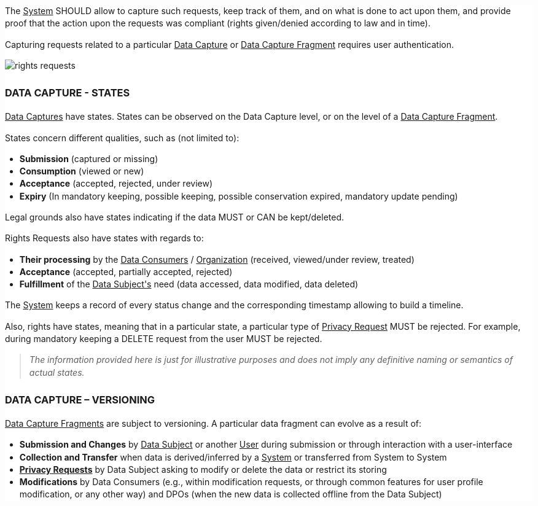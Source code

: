 The [System](../lexicon/RFC-Lexicon-2.md#system) SHOULD allow to capture such requests, keep track of them, and on what is done to act upon them, and provide proof that the action upon the requests was compliant (rights given/denied according to law and in time).

Capturing requests related to a particular [Data Capture](../lexicon/RFC-Lexicon-2.md#data-capture) or [Data Capture Fragment](../lexicon/RFC-Lexicon-2.md#data-capture-fragment) requires user authentication.

<img width="275" alt="rights requests" src="https://blindnet.dev/img/high-level-concepts/rights-requests.png" />

### DATA CAPTURE - STATES

[Data Captures](../lexicon/RFC-Lexicon-2.md#data-capture) have states. States can be observed on the Data Capture level, or on the level of a [Data Capture Fragment](../lexicon/RFC-Lexicon-2.md#data-capture-fragment).

States concern different qualities, such as (not limited to):

- **Submission** (captured or missing)
- **Consumption** (viewed or new)
- **Acceptance** (accepted, rejected, under review)
- **Expiry** (In mandatory keeping, possible keeping, possible conservation expired, mandatory update pending)

Legal grounds also have states indicating if the data MUST or CAN be kept/deleted.

Rights Requests also have states with regards to:

- **Their processing** by the [Data Consumers](../lexicon/RFC-Lexicon-2.md#data-consumers) / [Organization](../lexicon/RFC-Lexicon-2.md#organization) (received, viewed/under review, treated)
- **Acceptance** (accepted, partially accepted, rejected)
- **Fulfillment** of the [Data Subject's](../lexicon/RFC-Lexicon-2.md#data-subject) need (data accessed, data modified, data deleted)

The [System](../lexicon/RFC-Lexicon-2.md#system) keeps a record of every status change and the corresponding timestamp allowing to build a timeline.

Also, rights have states, meaning that in a particular state, a particular type of [Privacy Request](../lexicon/RFC-Lexicon-2.md#privacy-request) MUST be rejected. For example, during mandatory keeping a DELETE request from the user MUST be rejected.

> _The information provided here is just for illustrative purposes and does not imply any definitive naming or semantics of actual states._

### DATA CAPTURE – VERSIONING

[Data Capture Fragments](../lexicon/RFC-Lexicon-2.md#data-capture-fragment) are subject to versioning. A particular data fragment can evolve as a result of:

- **Submission and Changes** by [Data Subject](../lexicon/RFC-Lexicon-2.md#data-subject) or another [User](../lexicon/RFC-Lexicon-2.md#user) during submission or through interaction with a user-interface
- **Collection and Transfer** when data is derived/inferred by a [System](../lexicon/RFC-Lexicon-2.md#system) or transferred from System to System
- **[Privacy Requests](../lexicon/RFC-Lexicon-2.md#privacy-request)** by Data Subject asking to modify or delete the data or restrict its storing
- **Modifications** by Data Consumers (e.g., within modification requests, or through common features for user profile modification, or any other way) and DPOs (when the new data is collected offline from the Data Subject)

